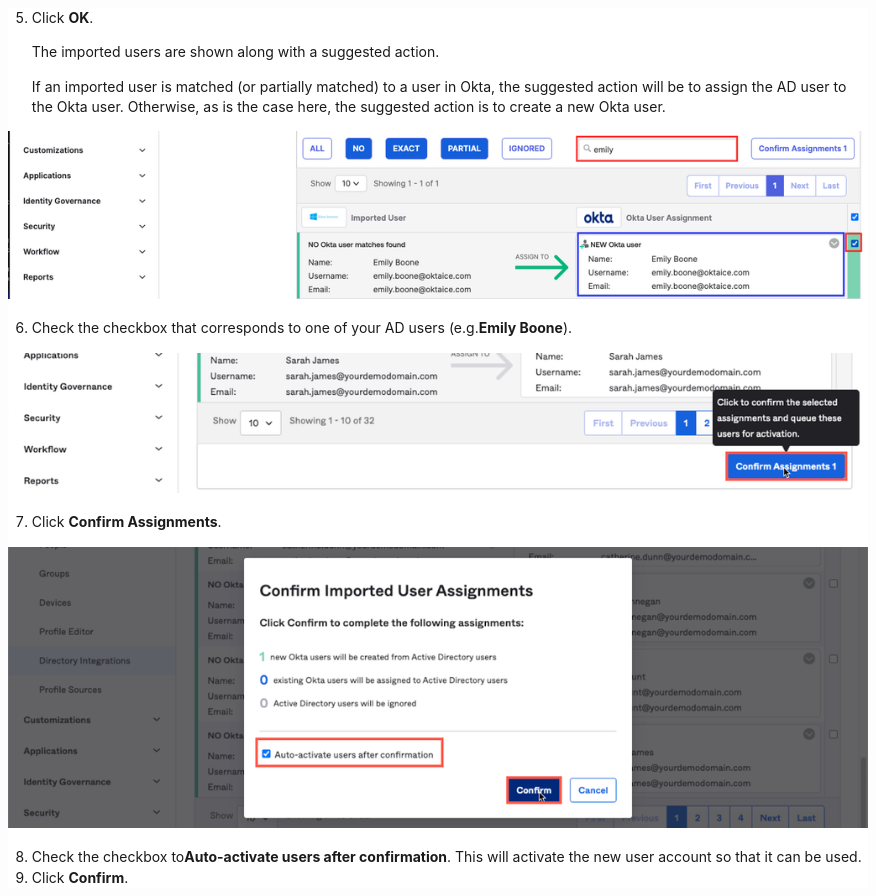 5. Click **OK**.

    The imported users are shown along with a suggested action.


    If an imported user is matched (or partially matched) to a user in Okta, the suggested action will be to assign the AD user to the Okta user. Otherwise, as is the case here, the suggested action is to create a new Okta user.


![alt_text](https://raw.githubusercontent.com/fabiograsso/WIC-Lab-Milan-202312/main/images/002/image30.png "image_tooltip")


6. Check the checkbox that corresponds to one of your AD users (e.g.**Emily Boone**).


![alt_text](https://raw.githubusercontent.com/fabiograsso/WIC-Lab-Milan-202312/main/images/002/image31.png "image_tooltip")


7. Click **Confirm Assignments**.


![alt_text](https://raw.githubusercontent.com/fabiograsso/WIC-Lab-Milan-202312/main/images/002/image32.png "image_tooltip")


8. Check the checkbox to**Auto-activate users after confirmation**.
This will activate the new user account so that it can be used.
9. Click **Confirm**.
